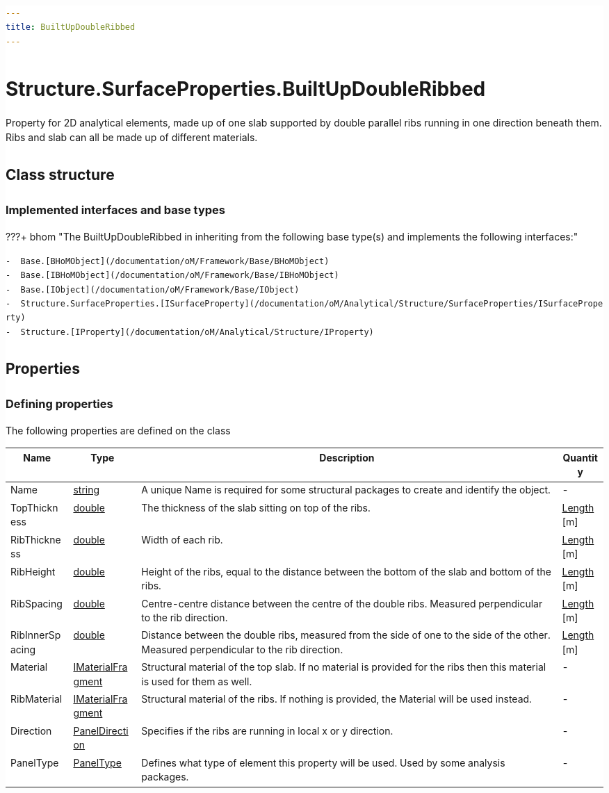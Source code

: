 ```yaml
---
title: BuiltUpDoubleRibbed
---
```


# Structure.SurfaceProperties.BuiltUpDoubleRibbed

Property for 2D analytical elements, made up of one slab supported by double parallel ribs running in one direction beneath them. Ribs and slab can all be made up of different materials.

## Class structure

### Implemented interfaces and base types

???+ bhom "The BuiltUpDoubleRibbed in inheriting from the following base type(s) and implements the following interfaces:"

    -  Base.[BHoMObject](/documentation/oM/Framework/Base/BHoMObject)
    -  Base.[IBHoMObject](/documentation/oM/Framework/Base/IBHoMObject)
    -  Base.[IObject](/documentation/oM/Framework/Base/IObject)
    -  Structure.SurfaceProperties.[ISurfaceProperty](/documentation/oM/Analytical/Structure/SurfaceProperties/ISurfaceProperty)
    -  Structure.[IProperty](/documentation/oM/Analytical/Structure/IProperty)


## Properties



### Defining properties

The following properties are defined on the class

| Name             | Type             | Description      | Quantity         |
|------------------|------------------|------------------|------------------|
| Name | [string](https://learn.microsoft.com/en-us/dotnet/api/System.String?view=netstandard-2.0) | A unique Name is required for some structural packages to create and identify the object. | - |
| TopThickness | [double](https://learn.microsoft.com/en-us/dotnet/api/System.Double?view=netstandard-2.0) | The thickness of the slab sitting on top of the ribs. | [Length](/documentation/oM/Dimensional/Quantities/Attributes/Length) [m] |
| RibThickness | [double](https://learn.microsoft.com/en-us/dotnet/api/System.Double?view=netstandard-2.0) | Width of each rib. | [Length](/documentation/oM/Dimensional/Quantities/Attributes/Length) [m] |
| RibHeight | [double](https://learn.microsoft.com/en-us/dotnet/api/System.Double?view=netstandard-2.0) | Height of the ribs, equal to the distance between the bottom of the slab and bottom of the ribs. | [Length](/documentation/oM/Dimensional/Quantities/Attributes/Length) [m] |
| RibSpacing | [double](https://learn.microsoft.com/en-us/dotnet/api/System.Double?view=netstandard-2.0) | Centre-centre distance between the centre of the double ribs. Measured perpendicular to the rib direction. | [Length](/documentation/oM/Dimensional/Quantities/Attributes/Length) [m] |
| RibInnerSpacing | [double](https://learn.microsoft.com/en-us/dotnet/api/System.Double?view=netstandard-2.0) | Distance between the double ribs, measured from the side of one to the side of the other. Measured perpendicular to the rib direction. | [Length](/documentation/oM/Dimensional/Quantities/Attributes/Length) [m] |
| Material | [IMaterialFragment](/documentation/oM/Analytical/Structure/MaterialFragments/IMaterialFragment) | Structural material of the top slab. If no material is provided for the ribs then this material is used for them as well. | - |
| RibMaterial | [IMaterialFragment](/documentation/oM/Analytical/Structure/MaterialFragments/IMaterialFragment) | Structural material of the ribs. If nothing is provided, the Material will be used instead. | - |
| Direction | [PanelDirection](/documentation/oM/Analytical/Structure/SurfaceProperties/PanelDirection) | Specifies if the ribs are running in local x or y direction. | - |
| PanelType | [PanelType](/documentation/oM/Analytical/Structure/SurfaceProperties/PanelType) | Defines what type of element this property will be used. Used by some analysis packages. | - |
